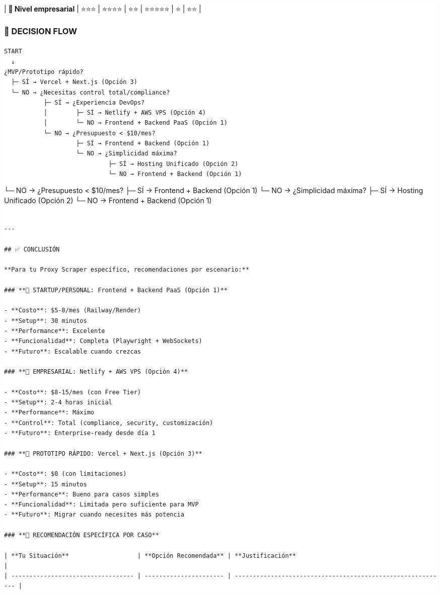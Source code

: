 | **🏢 Nivel empresarial** | ⭐⭐⭐                  | ⭐⭐⭐⭐                 | ⭐⭐                      | ⭐⭐⭐⭐⭐             | ⭐                         | ⭐⭐                        |

### **🚦 DECISION FLOW**

```
START
  ↓
¿MVP/Prototipo rápido?
  ├─ SÍ → Vercel + Next.js (Opción 3)
  └─ NO → ¿Necesitas control total/compliance?
           ├─ SÍ → ¿Experiencia DevOps?
           │        ├─ SÍ → Netlify + AWS VPS (Opción 4)
           │        └─ NO → Frontend + Backend PaaS (Opción 1)
           └─ NO → ¿Presupuesto < $10/mes?
                    ├─ SÍ → Frontend + Backend (Opción 1)
                    └─ NO → ¿Simplicidad máxima?
                             ├─ SÍ → Hosting Unificado (Opción 2)
                             └─ NO → Frontend + Backend (Opción 1)
```

└─ NO → ¿Presupuesto < $10/mes?
├─ SÍ → Frontend + Backend (Opción 1)
└─ NO → ¿Simplicidad máxima?
├─ SÍ → Hosting Unificado (Opción 2)
└─ NO → Frontend + Backend (Opción 1)

```

---

## ✅ CONCLUSIÓN

**Para tu Proxy Scraper específico, recomendaciones por escenario:**

### **🥇 STARTUP/PERSONAL: Frontend + Backend PaaS (Opción 1)**

- **Costo**: $5-8/mes (Railway/Render)
- **Setup**: 30 minutos
- **Performance**: Excelente
- **Funcionalidad**: Completa (Playwright + WebSockets)
- **Futuro**: Escalable cuando crezcas

### **🥈 EMPRESARIAL: Netlify + AWS VPS (Opción 4)**

- **Costo**: $8-15/mes (con Free Tier)
- **Setup**: 2-4 horas inicial
- **Performance**: Máximo
- **Control**: Total (compliance, security, customización)
- **Futuro**: Enterprise-ready desde día 1

### **🥉 PROTOTIPO RÁPIDO: Vercel + Next.js (Opción 3)**

- **Costo**: $0 (con limitaciones)
- **Setup**: 15 minutos
- **Performance**: Bueno para casos simples
- **Funcionalidad**: Limitada pero suficiente para MVP
- **Futuro**: Migrar cuando necesites más potencia

### **🚀 RECOMENDACIÓN ESPECÍFICA POR CASO**

| **Tu Situación**                   | **Opción Recomendada** | **Justificación**                                           |
| ---------------------------------- | ---------------------- | ----------------------------------------------------------- |
```